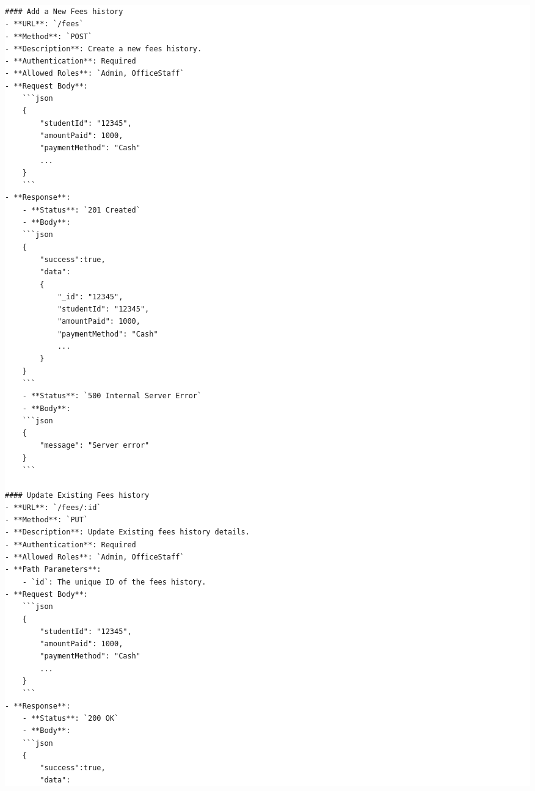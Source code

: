     #### Add a New Fees history
    - **URL**: `/fees`
    - **Method**: `POST`
    - **Description**: Create a new fees history.
    - **Authentication**: Required
    - **Allowed Roles**: `Admin, OfficeStaff`
    - **Request Body**:
        ```json
        {
            "studentId": "12345",
            "amountPaid": 1000,
            "paymentMethod": "Cash"
            ...
        }
        ```
    - **Response**:
        - **Status**: `201 Created`
        - **Body**:
        ```json
        {
            "success":true,
            "data": 
            {
                "_id": "12345",
                "studentId": "12345",
                "amountPaid": 1000,
                "paymentMethod": "Cash"
                ...
            }
        }
        ```
        - **Status**: `500 Internal Server Error` 
        - **Body**:
        ```json
        {
            "message": "Server error"
        }
        ```

    #### Update Existing Fees history
    - **URL**: `/fees/:id`
    - **Method**: `PUT`
    - **Description**: Update Existing fees history details.
    - **Authentication**: Required
    - **Allowed Roles**: `Admin, OfficeStaff`
    - **Path Parameters**:
        - `id`: The unique ID of the fees history.
    - **Request Body**:
        ```json
        {
            "studentId": "12345",
            "amountPaid": 1000,
            "paymentMethod": "Cash"
            ...
        }
        ```
    - **Response**:
        - **Status**: `200 OK`
        - **Body**:
        ```json
        {
            "success":true,
            "data": 
